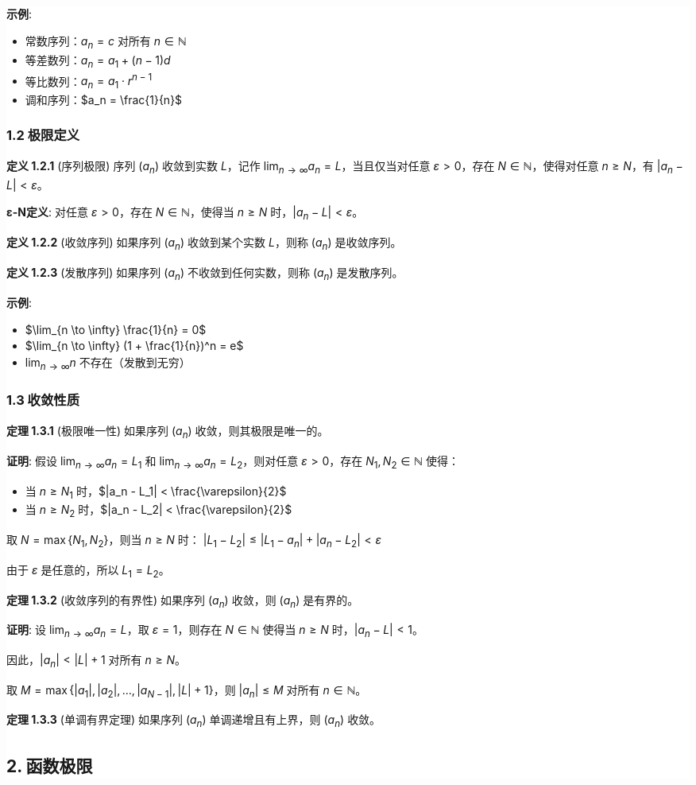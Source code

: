 **示例**:

- 常数序列：$a_n = c$ 对所有 $n \in \mathbb{N}$
- 等差数列：$a_n = a_1 + (n-1)d$
- 等比数列：$a_n = a_1 \cdot r^{n-1}$
- 调和序列：$a_n = \frac{1}{n}$

### 1.2 极限定义

**定义 1.2.1** (序列极限)
序列 $(a_n)$ 收敛到实数 $L$，记作 $\lim_{n \to \infty} a_n = L$，当且仅当对任意 $\varepsilon > 0$，存在 $N \in \mathbb{N}$，使得对任意 $n \geq N$，有 $|a_n - L| < \varepsilon$。

**ε-N定义**: 对任意 $\varepsilon > 0$，存在 $N \in \mathbb{N}$，使得当 $n \geq N$ 时，$|a_n - L| < \varepsilon$。

**定义 1.2.2** (收敛序列)
如果序列 $(a_n)$ 收敛到某个实数 $L$，则称 $(a_n)$ 是收敛序列。

**定义 1.2.3** (发散序列)
如果序列 $(a_n)$ 不收敛到任何实数，则称 $(a_n)$ 是发散序列。

**示例**:

- $\lim_{n \to \infty} \frac{1}{n} = 0$
- $\lim_{n \to \infty} (1 + \frac{1}{n})^n = e$
- $\lim_{n \to \infty} n$ 不存在（发散到无穷）

### 1.3 收敛性质

**定理 1.3.1** (极限唯一性)
如果序列 $(a_n)$ 收敛，则其极限是唯一的。

**证明**:
假设 $\lim_{n \to \infty} a_n = L_1$ 和 $\lim_{n \to \infty} a_n = L_2$，则对任意 $\varepsilon > 0$，存在 $N_1, N_2 \in \mathbb{N}$ 使得：

- 当 $n \geq N_1$ 时，$|a_n - L_1| < \frac{\varepsilon}{2}$
- 当 $n \geq N_2$ 时，$|a_n - L_2| < \frac{\varepsilon}{2}$

取 $N = \max\{N_1, N_2\}$，则当 $n \geq N$ 时：
$|L_1 - L_2| \leq |L_1 - a_n| + |a_n - L_2| < \varepsilon$

由于 $\varepsilon$ 是任意的，所以 $L_1 = L_2$。

**定理 1.3.2** (收敛序列的有界性)
如果序列 $(a_n)$ 收敛，则 $(a_n)$ 是有界的。

**证明**:
设 $\lim_{n \to \infty} a_n = L$，取 $\varepsilon = 1$，则存在 $N \in \mathbb{N}$ 使得当 $n \geq N$ 时，$|a_n - L| < 1$。

因此，$|a_n| < |L| + 1$ 对所有 $n \geq N$。

取 $M = \max\{|a_1|, |a_2|, \ldots, |a_{N-1}|, |L| + 1\}$，则 $|a_n| \leq M$ 对所有 $n \in \mathbb{N}$。

**定理 1.3.3** (单调有界定理)
如果序列 $(a_n)$ 单调递增且有上界，则 $(a_n)$ 收敛。

## 2. 函数极限
